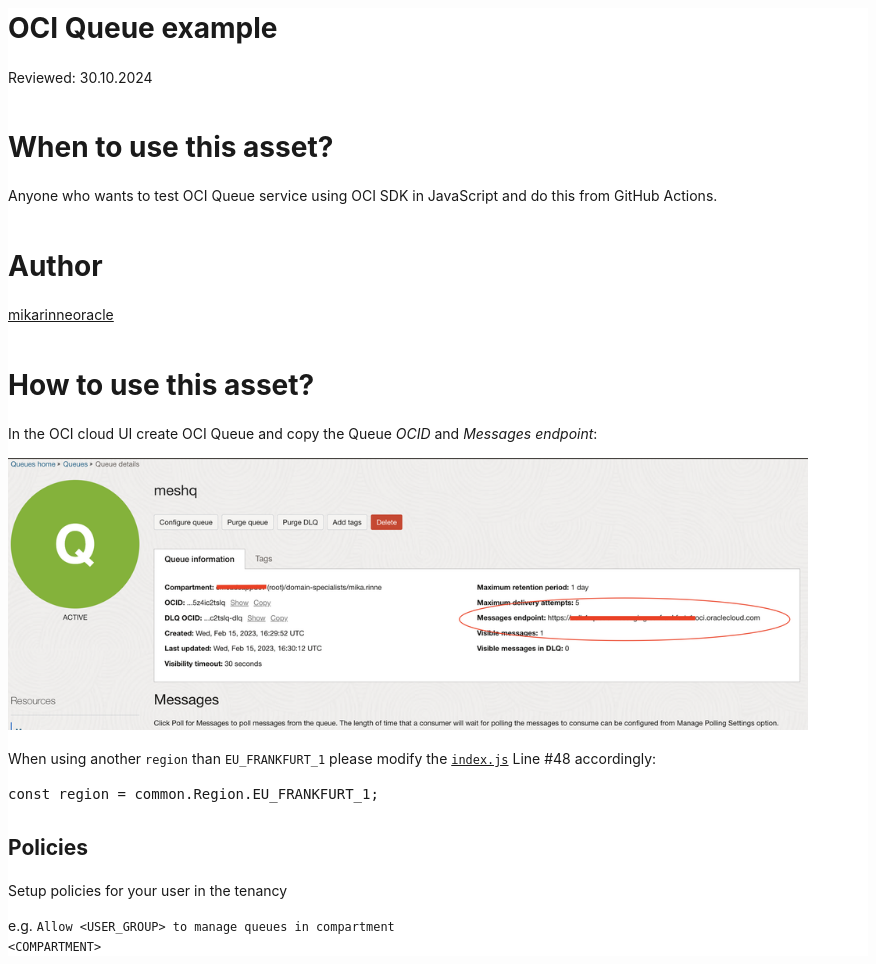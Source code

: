 

# OCI Queue example

Reviewed: 30.10.2024
 
# When to use this asset?
 
Anyone who wants to test OCI Queue service using OCI SDK in JavaScript and do this from GitHub Actions.

# Author
<a href="https://github.com/mikarinneoracle">mikarinneoracle</a>

# How to use this asset?

In the OCI cloud UI create OCI Queue and copy the Queue <i>OCID</i> and <i>Messages endpoint</i>:

<p>
<img src="files/endpoint.png" width="800" />

<p>
When using another <code>region</code> than <code>EU_FRANKFURT_1</code> please modify the 
<a href="index.js#L48">
<code>index.js</code></a> Line #48 accordingly:

<pre>
const region = common.Region.EU_FRANKFURT_1;
</pre>

## Policies

Setup policies for your user in the tenancy

e.g. <code>Allow &lt;USER_GROUP&gt; to manage queues in compartment &lt;COMPARTMENT&gt;</code>
